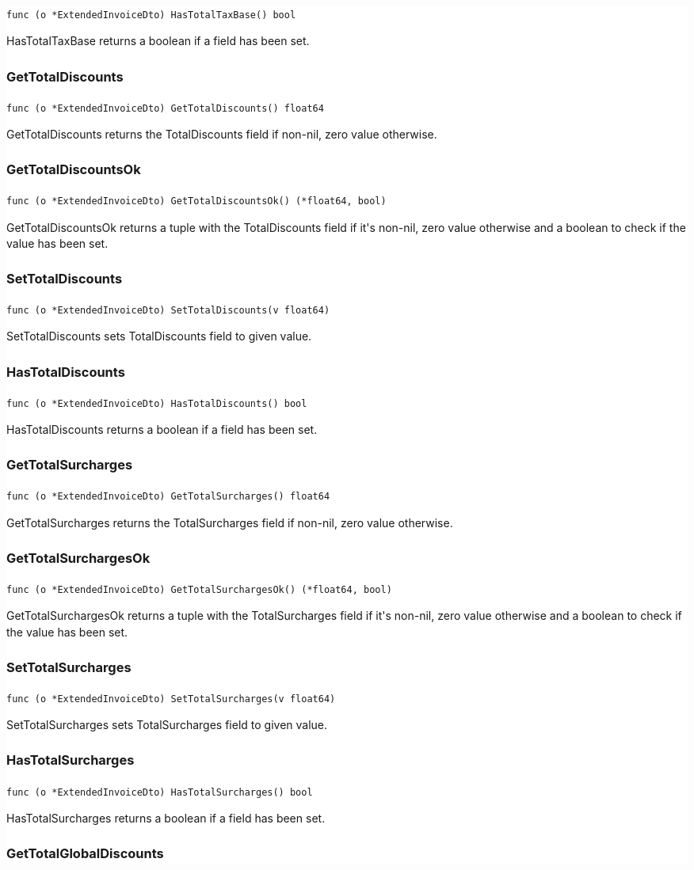 `func (o *ExtendedInvoiceDto) HasTotalTaxBase() bool`

HasTotalTaxBase returns a boolean if a field has been set.

### GetTotalDiscounts

`func (o *ExtendedInvoiceDto) GetTotalDiscounts() float64`

GetTotalDiscounts returns the TotalDiscounts field if non-nil, zero value otherwise.

### GetTotalDiscountsOk

`func (o *ExtendedInvoiceDto) GetTotalDiscountsOk() (*float64, bool)`

GetTotalDiscountsOk returns a tuple with the TotalDiscounts field if it's non-nil, zero value otherwise
and a boolean to check if the value has been set.

### SetTotalDiscounts

`func (o *ExtendedInvoiceDto) SetTotalDiscounts(v float64)`

SetTotalDiscounts sets TotalDiscounts field to given value.

### HasTotalDiscounts

`func (o *ExtendedInvoiceDto) HasTotalDiscounts() bool`

HasTotalDiscounts returns a boolean if a field has been set.

### GetTotalSurcharges

`func (o *ExtendedInvoiceDto) GetTotalSurcharges() float64`

GetTotalSurcharges returns the TotalSurcharges field if non-nil, zero value otherwise.

### GetTotalSurchargesOk

`func (o *ExtendedInvoiceDto) GetTotalSurchargesOk() (*float64, bool)`

GetTotalSurchargesOk returns a tuple with the TotalSurcharges field if it's non-nil, zero value otherwise
and a boolean to check if the value has been set.

### SetTotalSurcharges

`func (o *ExtendedInvoiceDto) SetTotalSurcharges(v float64)`

SetTotalSurcharges sets TotalSurcharges field to given value.

### HasTotalSurcharges

`func (o *ExtendedInvoiceDto) HasTotalSurcharges() bool`

HasTotalSurcharges returns a boolean if a field has been set.

### GetTotalGlobalDiscounts
